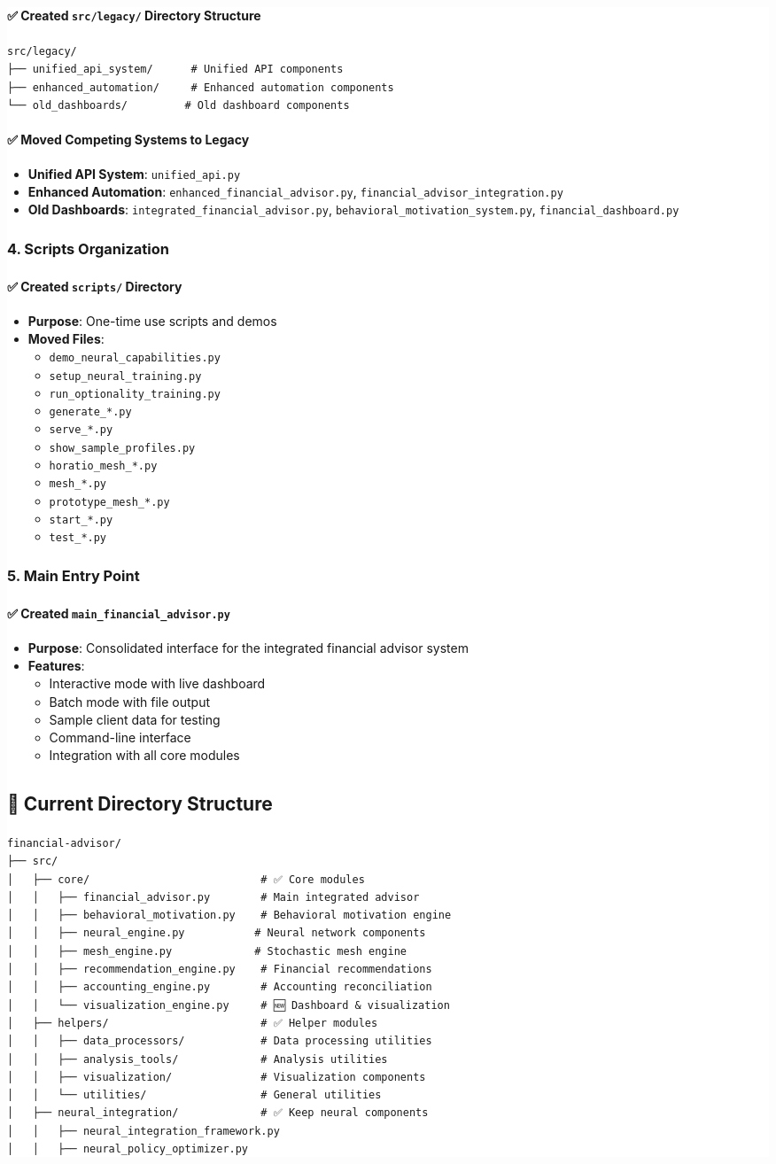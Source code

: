 #### ✅ Created `src/legacy/` Directory Structure
```
src/legacy/
├── unified_api_system/      # Unified API components
├── enhanced_automation/     # Enhanced automation components
└── old_dashboards/         # Old dashboard components
```

#### ✅ Moved Competing Systems to Legacy
- **Unified API System**: `unified_api.py`
- **Enhanced Automation**: `enhanced_financial_advisor.py`, `financial_advisor_integration.py`
- **Old Dashboards**: `integrated_financial_advisor.py`, `behavioral_motivation_system.py`, `financial_dashboard.py`

### 4. Scripts Organization

#### ✅ Created `scripts/` Directory
- **Purpose**: One-time use scripts and demos
- **Moved Files**:
  - `demo_neural_capabilities.py`
  - `setup_neural_training.py`
  - `run_optionality_training.py`
  - `generate_*.py`
  - `serve_*.py`
  - `show_sample_profiles.py`
  - `horatio_mesh_*.py`
  - `mesh_*.py`
  - `prototype_mesh_*.py`
  - `start_*.py`
  - `test_*.py`

### 5. Main Entry Point

#### ✅ Created `main_financial_advisor.py`
- **Purpose**: Consolidated interface for the integrated financial advisor system
- **Features**:
  - Interactive mode with live dashboard
  - Batch mode with file output
  - Sample client data for testing
  - Command-line interface
  - Integration with all core modules

## 📁 Current Directory Structure

```
financial-advisor/
├── src/
│   ├── core/                           # ✅ Core modules
│   │   ├── financial_advisor.py        # Main integrated advisor
│   │   ├── behavioral_motivation.py    # Behavioral motivation engine
│   │   ├── neural_engine.py           # Neural network components
│   │   ├── mesh_engine.py             # Stochastic mesh engine
│   │   ├── recommendation_engine.py    # Financial recommendations
│   │   ├── accounting_engine.py        # Accounting reconciliation
│   │   └── visualization_engine.py     # 🆕 Dashboard & visualization
│   ├── helpers/                        # ✅ Helper modules
│   │   ├── data_processors/            # Data processing utilities
│   │   ├── analysis_tools/             # Analysis utilities
│   │   ├── visualization/              # Visualization components
│   │   └── utilities/                  # General utilities
│   ├── neural_integration/             # ✅ Keep neural components
│   │   ├── neural_integration_framework.py
│   │   ├── neural_policy_optimizer.py
```